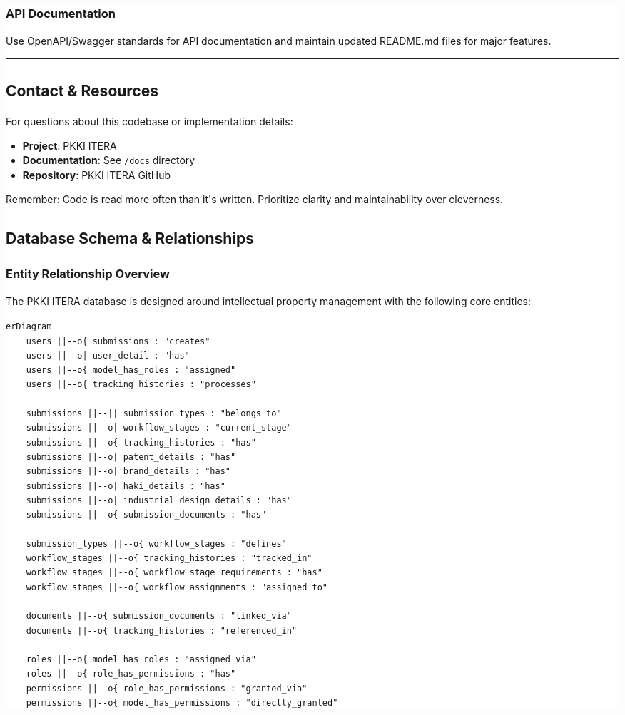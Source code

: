 ### API Documentation
Use OpenAPI/Swagger standards for API documentation and maintain updated README.md files for major features.

---

## Contact & Resources

For questions about this codebase or implementation details:
- **Project**: PKKI ITERA
- **Documentation**: See `/docs` directory
- **Repository**: [PKKI ITERA GitHub](https://github.com/labtekozt/pkki.itera.git)

Remember: Code is read more often than it's written. Prioritize clarity and maintainability over cleverness.

## Database Schema & Relationships

### Entity Relationship Overview

The PKKI ITERA database is designed around intellectual property management with the following core entities:

```mermaid
erDiagram
    users ||--o{ submissions : "creates"
    users ||--o| user_detail : "has"
    users ||--o{ model_has_roles : "assigned"
    users ||--o{ tracking_histories : "processes"
    
    submissions ||--|| submission_types : "belongs_to"
    submissions ||--o| workflow_stages : "current_stage"
    submissions ||--o{ tracking_histories : "has"
    submissions ||--o| patent_details : "has"
    submissions ||--o| brand_details : "has"
    submissions ||--o| haki_details : "has"
    submissions ||--o| industrial_design_details : "has"
    submissions ||--o{ submission_documents : "has"
    
    submission_types ||--o{ workflow_stages : "defines"
    workflow_stages ||--o{ tracking_histories : "tracked_in"
    workflow_stages ||--o{ workflow_stage_requirements : "has"
    workflow_stages ||--o{ workflow_assignments : "assigned_to"
    
    documents ||--o{ submission_documents : "linked_via"
    documents ||--o{ tracking_histories : "referenced_in"
    
    roles ||--o{ model_has_roles : "assigned_via"
    roles ||--o{ role_has_permissions : "has"
    permissions ||--o{ role_has_permissions : "granted_via"
    permissions ||--o{ model_has_permissions : "directly_granted"
```
